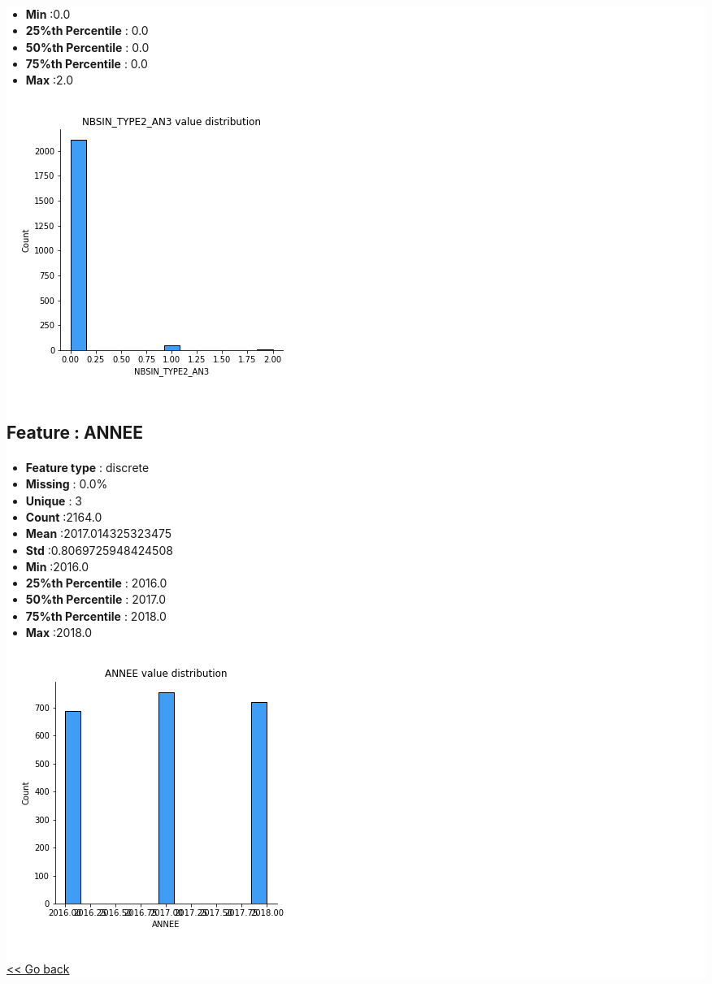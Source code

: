 - **Min** :0.0
- **25%th Percentile** : 0.0
- **50%th Percentile** : 0.0
- **75%th Percentile** : 0.0
- **Max** :2.0

![](NBSIN_TYPE2_AN3.png)
## Feature : ANNEE
- **Feature type** : discrete
- **Missing** : 0.0%
- **Unique** : 3
- **Count** :2164.0
- **Mean** :2017.014325323475
- **Std** :0.8069725948424508
- **Min** :2016.0
- **25%th Percentile** : 2016.0
- **50%th Percentile** : 2017.0
- **75%th Percentile** : 2018.0
- **Max** :2018.0

![](ANNEE.png)


[<< Go back](../README.md)
